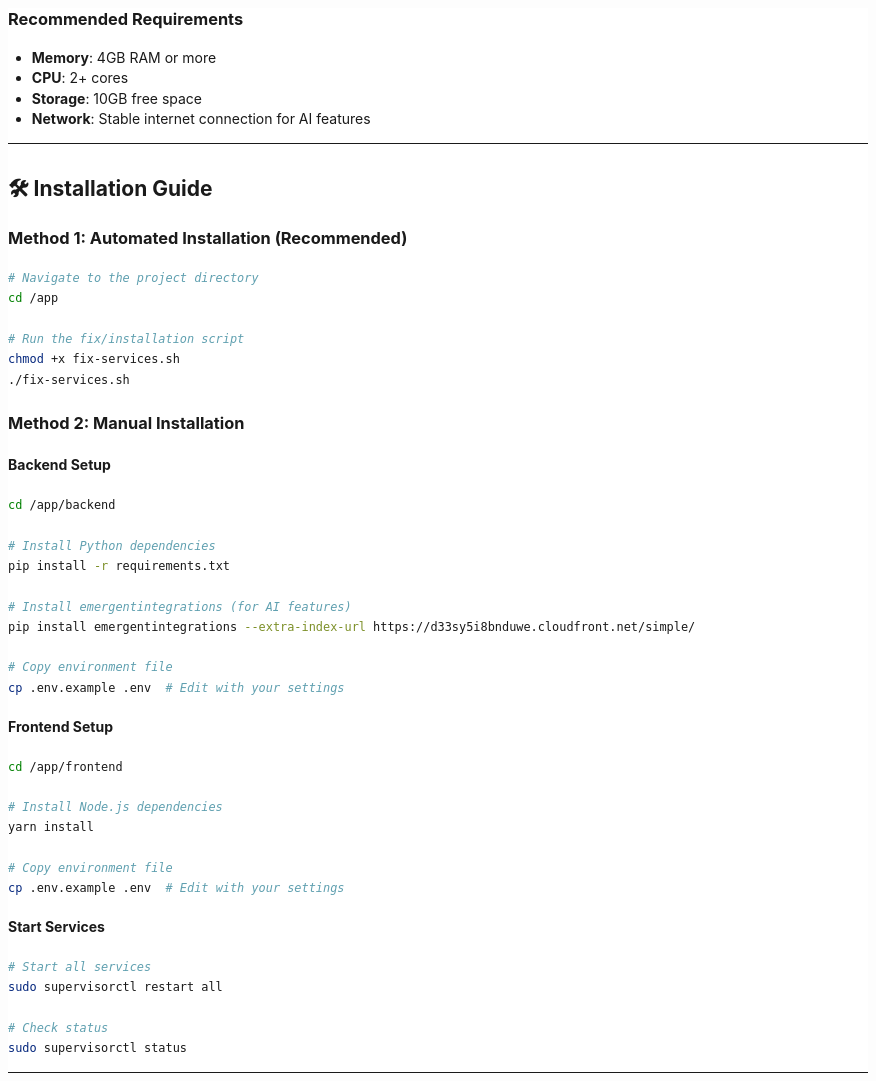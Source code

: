 ### Recommended Requirements
- **Memory**: 4GB RAM or more
- **CPU**: 2+ cores
- **Storage**: 10GB free space
- **Network**: Stable internet connection for AI features

---

## 🛠️ Installation Guide

### Method 1: Automated Installation (Recommended)

```bash
# Navigate to the project directory
cd /app

# Run the fix/installation script
chmod +x fix-services.sh
./fix-services.sh
```

### Method 2: Manual Installation

#### Backend Setup
```bash
cd /app/backend

# Install Python dependencies
pip install -r requirements.txt

# Install emergentintegrations (for AI features)
pip install emergentintegrations --extra-index-url https://d33sy5i8bnduwe.cloudfront.net/simple/

# Copy environment file
cp .env.example .env  # Edit with your settings
```

#### Frontend Setup
```bash
cd /app/frontend

# Install Node.js dependencies
yarn install

# Copy environment file
cp .env.example .env  # Edit with your settings
```

#### Start Services
```bash
# Start all services
sudo supervisorctl restart all

# Check status
sudo supervisorctl status
```

---
